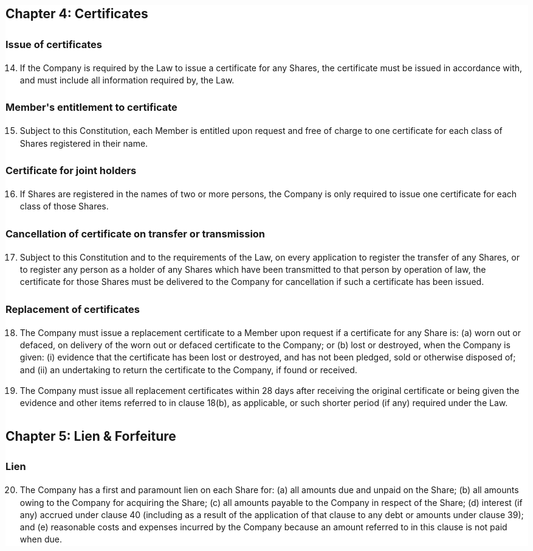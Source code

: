 ## Chapter 4: Certificates

### Issue of certificates

14. If the Company is required by the Law to issue a certificate for any Shares, the certificate must be issued in accordance with, and must include all information required by, the Law.

### Member's entitlement to certificate

15. Subject to this Constitution, each Member is entitled upon request and free of charge to one certificate for each class of Shares registered in their name.

### Certificate for joint holders

16. If Shares are registered in the names of two or more persons, the Company is only required to issue one certificate for each class of those Shares. 

### Cancellation of certificate on transfer or transmission

17. Subject to this Constitution and to the requirements of the Law, on every application to register the transfer of any Shares, or to register any person as a holder of any Shares which have been transmitted to that person by operation of law, the certificate for those Shares must be delivered to the Company for cancellation if such a certificate has been issued.

### Replacement of certificates

18. The Company must issue a replacement certificate to a Member upon request if a certificate for any Share is:
(a) worn out or defaced, on delivery of the worn out or defaced certificate to the Company; or
(b) lost or destroyed, when the Company is given:
    (i) evidence that the certificate has been lost or destroyed, and has not been pledged, sold or otherwise disposed of; and
    (ii) an undertaking to return the certificate to the Company, if found or received.

19. The Company must issue all replacement certificates within 28 days after receiving the original certificate or being given the evidence and other items referred to in clause 18(b), as applicable, or such shorter period (if any) required under the Law.

## Chapter 5: Lien & Forfeiture

###	Lien

20. The Company has a first and paramount lien on each Share for:
(a) all amounts due and unpaid on the Share;
(b) all amounts owing to the Company for acquiring the Share;
(c) all amounts payable to the Company in respect of the Share;
(d) interest (if any) accrued under clause 40 (including as a result of the application of that clause to any debt or amounts under clause 39); and
(e) reasonable costs and expenses incurred by the Company because an amount referred to in this clause is not paid when due.
